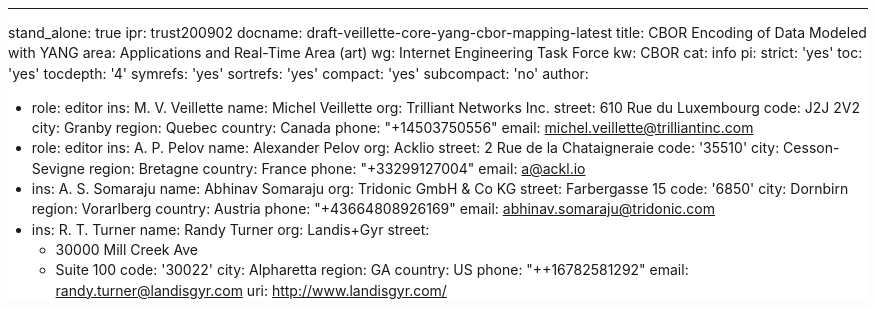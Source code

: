 ---
stand_alone: true
ipr: trust200902
docname: draft-veillette-core-yang-cbor-mapping-latest
title: CBOR Encoding of Data Modeled with YANG
area: Applications and Real-Time Area (art)
wg: Internet Engineering Task Force
kw: CBOR
cat: info
pi:
  strict: 'yes'
  toc: 'yes'
  tocdepth: '4'
  symrefs: 'yes'
  sortrefs: 'yes'
  compact: 'yes'
  subcompact: 'no'
author:
- role: editor
  ins: M. V. Veillette
  name: Michel Veillette
  org: Trilliant Networks Inc.
  street: 610 Rue du Luxembourg
  code: J2J 2V2
  city: Granby
  region: Quebec
  country: Canada
  phone: "+14503750556"
  email: michel.veillette@trilliantinc.com
- role: editor
  ins: A. P. Pelov
  name: Alexander Pelov
  org: Acklio
  street: 2 Rue de la Chataigneraie
  code: '35510'
  city: Cesson-Sevigne
  region: Bretagne
  country: France
  phone: "+33299127004"
  email: a@ackl.io
- ins: A.  S. Somaraju
  name: Abhinav Somaraju
  org: Tridonic GmbH & Co KG
  street: Farbergasse 15
  code: '6850'
  city: Dornbirn
  region: Vorarlberg
  country: Austria
  phone: "+43664808926169"
  email: abhinav.somaraju@tridonic.com
- ins: R. T. Turner
  name: Randy Turner
  org: Landis+Gyr
  street:
  - 30000 Mill Creek Ave
  - Suite 100
  code: '30022'
  city: Alpharetta
  region: GA
  country: US
  phone: "++16782581292"
  email: randy.turner@landisgyr.com
  uri: http://www.landisgyr.com/